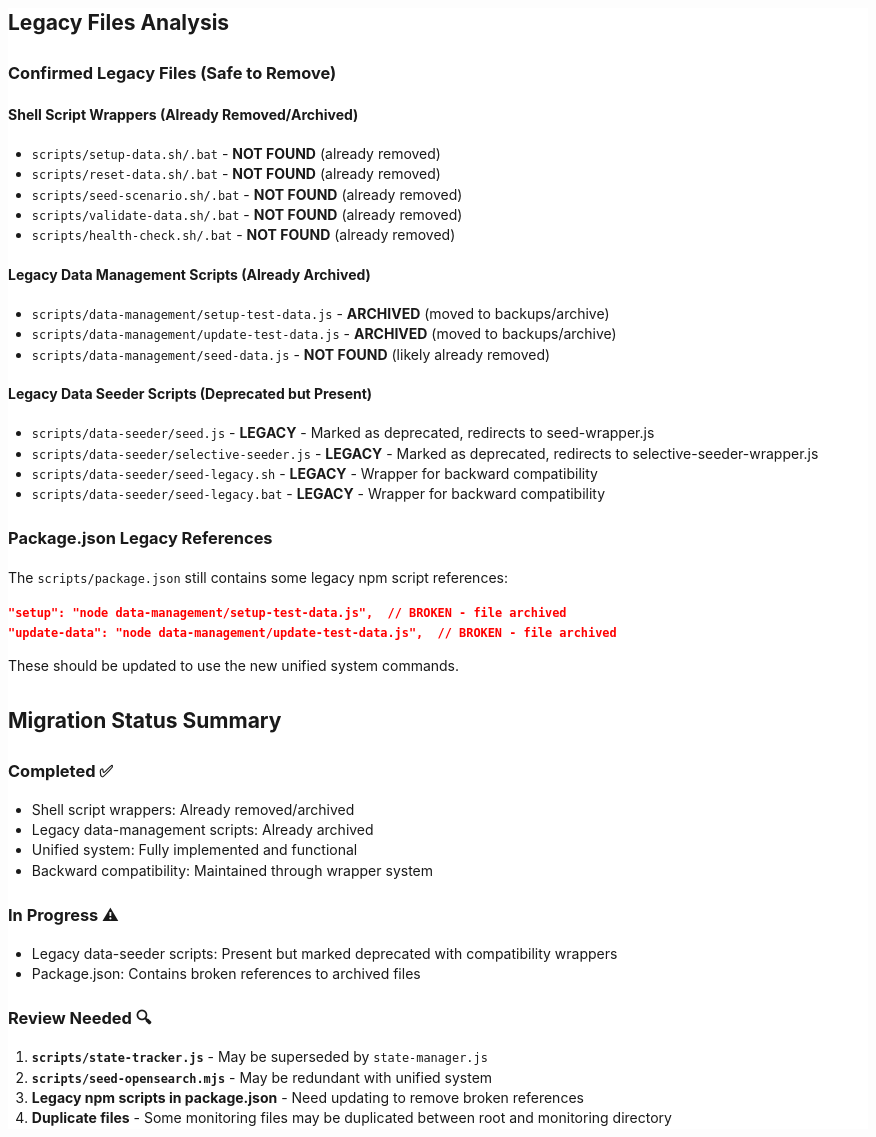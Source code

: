 ## Legacy Files Analysis

### Confirmed Legacy Files (Safe to Remove)

#### Shell Script Wrappers (Already Removed/Archived)
- `scripts/setup-data.sh/.bat` - **NOT FOUND** (already removed)
- `scripts/reset-data.sh/.bat` - **NOT FOUND** (already removed)
- `scripts/seed-scenario.sh/.bat` - **NOT FOUND** (already removed)
- `scripts/validate-data.sh/.bat` - **NOT FOUND** (already removed)
- `scripts/health-check.sh/.bat` - **NOT FOUND** (already removed)

#### Legacy Data Management Scripts (Already Archived)
- `scripts/data-management/setup-test-data.js` - **ARCHIVED** (moved to backups/archive)
- `scripts/data-management/update-test-data.js` - **ARCHIVED** (moved to backups/archive)
- `scripts/data-management/seed-data.js` - **NOT FOUND** (likely already removed)

#### Legacy Data Seeder Scripts (Deprecated but Present)
- `scripts/data-seeder/seed.js` - **LEGACY** - Marked as deprecated, redirects to seed-wrapper.js
- `scripts/data-seeder/selective-seeder.js` - **LEGACY** - Marked as deprecated, redirects to selective-seeder-wrapper.js
- `scripts/data-seeder/seed-legacy.sh` - **LEGACY** - Wrapper for backward compatibility
- `scripts/data-seeder/seed-legacy.bat` - **LEGACY** - Wrapper for backward compatibility

### Package.json Legacy References

The `scripts/package.json` still contains some legacy npm script references:
```json
"setup": "node data-management/setup-test-data.js",  // BROKEN - file archived
"update-data": "node data-management/update-test-data.js",  // BROKEN - file archived
```

These should be updated to use the new unified system commands.

## Migration Status Summary

### Completed ✅
- Shell script wrappers: Already removed/archived
- Legacy data-management scripts: Already archived
- Unified system: Fully implemented and functional
- Backward compatibility: Maintained through wrapper system

### In Progress ⚠️
- Legacy data-seeder scripts: Present but marked deprecated with compatibility wrappers
- Package.json: Contains broken references to archived files

### Review Needed 🔍
1. **`scripts/state-tracker.js`** - May be superseded by `state-manager.js`
2. **`scripts/seed-opensearch.mjs`** - May be redundant with unified system
3. **Legacy npm scripts in package.json** - Need updating to remove broken references
4. **Duplicate files** - Some monitoring files may be duplicated between root and monitoring directory
